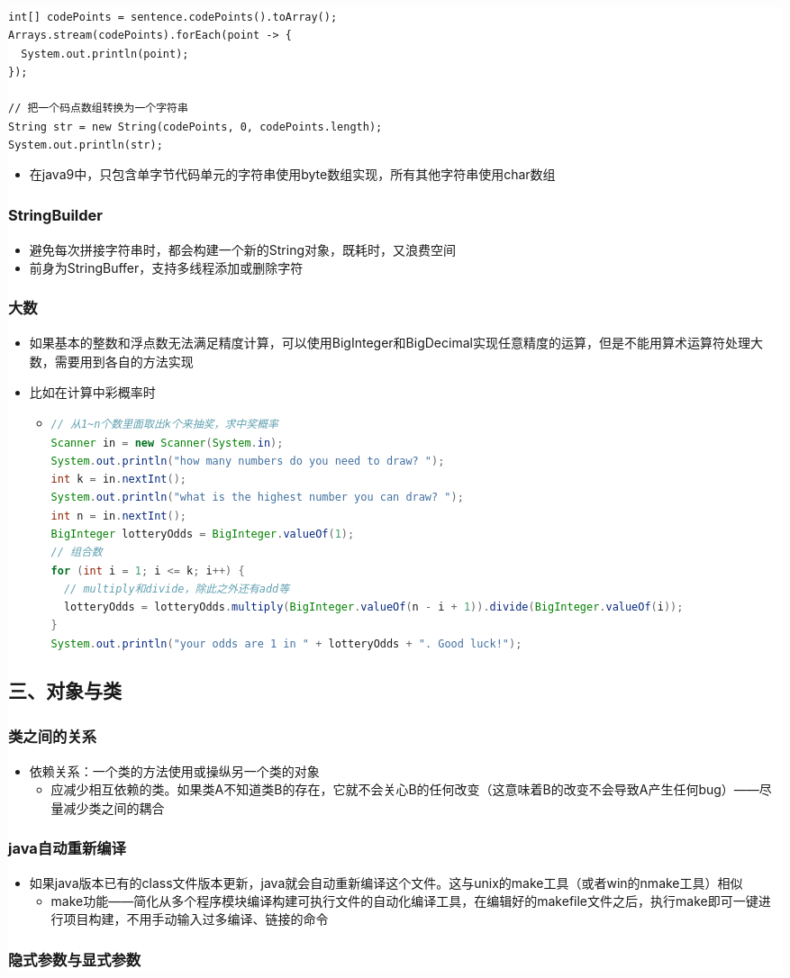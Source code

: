   ```
  int[] codePoints = sentence.codePoints().toArray();
  Arrays.stream(codePoints).forEach(point -> {
    System.out.println(point);
  });

  // 把一个码点数组转换为一个字符串
  String str = new String(codePoints, 0, codePoints.length);
  System.out.println(str);
  ```

  - 在java9中，只包含单字节代码单元的字符串使用byte数组实现，所有其他字符串使用char数组

### StringBuilder

- 避免每次拼接字符串时，都会构建一个新的String对象，既耗时，又浪费空间
- 前身为StringBuffer，支持多线程添加或删除字符

### 大数

- 如果基本的整数和浮点数无法满足精度计算，可以使用BigInteger和BigDecimal实现任意精度的运算，但是不能用算术运算符处理大数，需要用到各自的方法实现

- 比如在计算中彩概率时

  - ```java
    // 从1~n个数里面取出k个来抽奖，求中奖概率
    Scanner in = new Scanner(System.in);
    System.out.println("how many numbers do you need to draw? ");
    int k = in.nextInt();
    System.out.println("what is the highest number you can draw? ");
    int n = in.nextInt();
    BigInteger lotteryOdds = BigInteger.valueOf(1);
    // 组合数
    for (int i = 1; i <= k; i++) {
      // multiply和divide，除此之外还有add等
      lotteryOdds = lotteryOdds.multiply(BigInteger.valueOf(n - i + 1)).divide(BigInteger.valueOf(i));
    }
    System.out.println("your odds are 1 in " + lotteryOdds + ". Good luck!");
    ```

## 三、对象与类

### 类之间的关系

- 依赖关系：一个类的方法使用或操纵另一个类的对象
  - 应减少相互依赖的类。如果类A不知道类B的存在，它就不会关心B的任何改变（这意味着B的改变不会导致A产生任何bug）——尽量减少类之间的耦合

### java自动重新编译

- 如果java版本已有的class文件版本更新，java就会自动重新编译这个文件。这与unix的make工具（或者win的nmake工具）相似
  - make功能——简化从多个程序模块编译构建可执行文件的自动化编译工具，在编辑好的makefile文件之后，执行make即可一键进行项目构建，不用手动输入过多编译、链接的命令

### 隐式参数与显式参数
